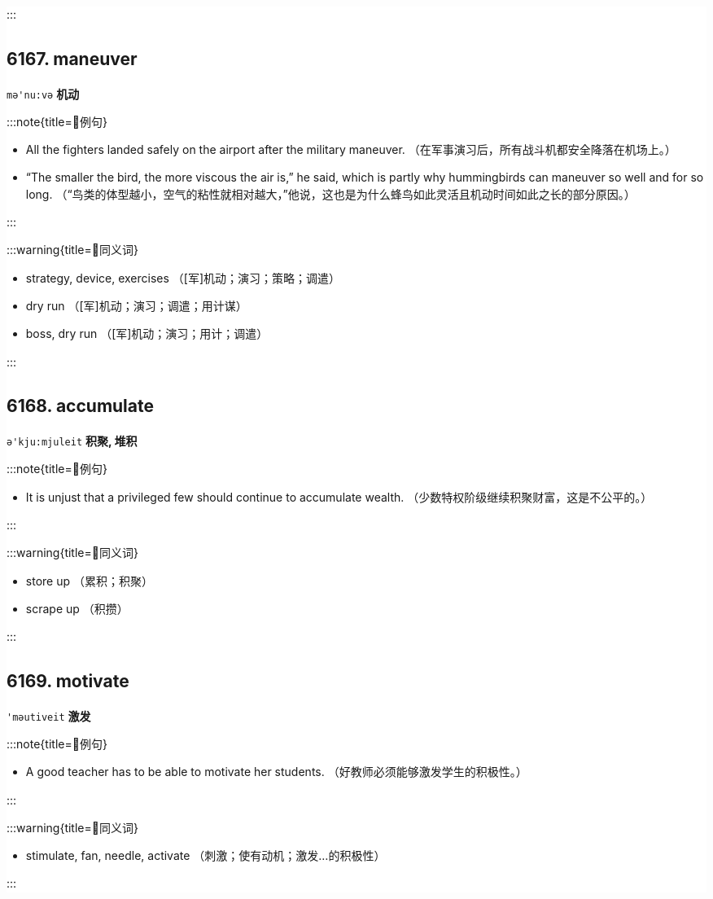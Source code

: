 :::


## 6167. maneuver

`mə'nu:və`  **机动**

:::note{title=🎤例句}

- All the fighters landed safely on the airport after the military maneuver. （在军事演习后，所有战斗机都安全降落在机场上。）

- “The smaller the bird, the more viscous the air is,” he said, which is partly why hummingbirds can maneuver so well and for so long. （“鸟类的体型越小，空气的粘性就相对越大，”他说，这也是为什么蜂鸟如此灵活且机动时间如此之长的部分原因。）

:::

:::warning{title=🤔同义词}

- strategy, device, exercises （[军]机动；演习；策略；调遣）

- dry run （[军]机动；演习；调遣；用计谋）

- boss, dry run （[军]机动；演习；用计；调遣）

:::


## 6168. accumulate

`ə'kju:mjuleit`  **积聚, 堆积**

:::note{title=🎤例句}

- It is unjust that a privileged few should continue to accumulate wealth. （少数特权阶级继续积聚财富，这是不公平的。）

:::

:::warning{title=🤔同义词}

- store up （累积；积聚）

- scrape up （积攒）

:::


## 6169. motivate

`'məutiveit`  **激发**

:::note{title=🎤例句}

- A good teacher has to be able to motivate her students. （好教师必须能够激发学生的积极性。）

:::

:::warning{title=🤔同义词}

- stimulate, fan, needle, activate （刺激；使有动机；激发…的积极性）

:::
